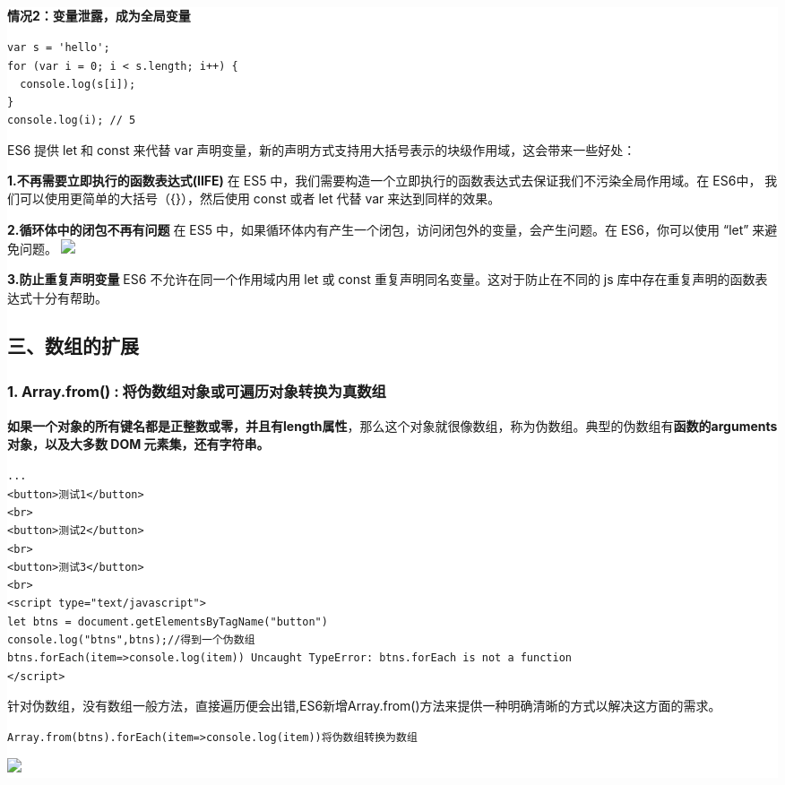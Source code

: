 **情况2：变量泄露，成为全局变量**

```
var s = 'hello';
for (var i = 0; i < s.length; i++) {
  console.log(s[i]);
}
console.log(i); // 5 
```

ES6 提供 let 和 const 来代替 var 声明变量，新的声明方式支持用大括号表示的块级作用域，这会带来一些好处：

**1.不再需要立即执行的函数表达式(IIFE)**
在 ES5 中，我们需要构造一个立即执行的函数表达式去保证我们不污染全局作用域。在 ES6中， 我们可以使用更简单的大括号（{}），然后使用 const 或者 let 代替 var 来达到同样的效果。

**2.循环体中的闭包不再有问题**
在 ES5 中，如果循环体内有产生一个闭包，访问闭包外的变量，会产生问题。在 ES6，你可以使用 “let” 来避免问题。
![](https://img-blog.csdnimg.cn/img_convert/94987ac0ecef1f0b4204dd81eab0901b.png)

**3.防止重复声明变量**
ES6 不允许在同一个作用域内用 let 或 const 重复声明同名变量。这对于防止在不同的 js 库中存在重复声明的函数表达式十分有帮助。

三、数组的扩展
-------

### 1. Array.from() : 将伪数组对象或可遍历对象转换为真数组

**如果一个对象的所有键名都是正整数或零，并且有length属性**，那么这个对象就很像数组，称为伪数组。典型的伪数组有**函数的arguments对象，以及大多数 DOM 元素集，还有字符串。**

```
...
<button>测试1</button>
<br>
<button>测试2</button>
<br>
<button>测试3</button>
<br>
<script type="text/javascript">
let btns = document.getElementsByTagName("button")
console.log("btns",btns);//得到一个伪数组
btns.forEach(item=>console.log(item)) Uncaught TypeError: btns.forEach is not a function
</script> 
```

针对伪数组，没有数组一般方法，直接遍历便会出错,ES6新增Array.from()方法来提供一种明确清晰的方式以解决这方面的需求。

```
Array.from(btns).forEach(item=>console.log(item))将伪数组转换为数组 
```

[![](https://img-blog.csdnimg.cn/img_convert/756a864334d9feec0b0b3217e67964aa.png)](https://camo.githubusercontent.com/89161aca3e1cf18787d31f1df8528339f107fdf10335f846c1f621ee59034abd/687474703a2f2f75706c6f61642d696d616765732e6a69616e7368752e696f2f75706c6f61645f696d616765732f333137343730312d363538363238313863313935366135373f696d6167654d6f6772322f6175746f2d6f7269656e742f7374726970253743696d61676556696577322f322f772f31323430)
